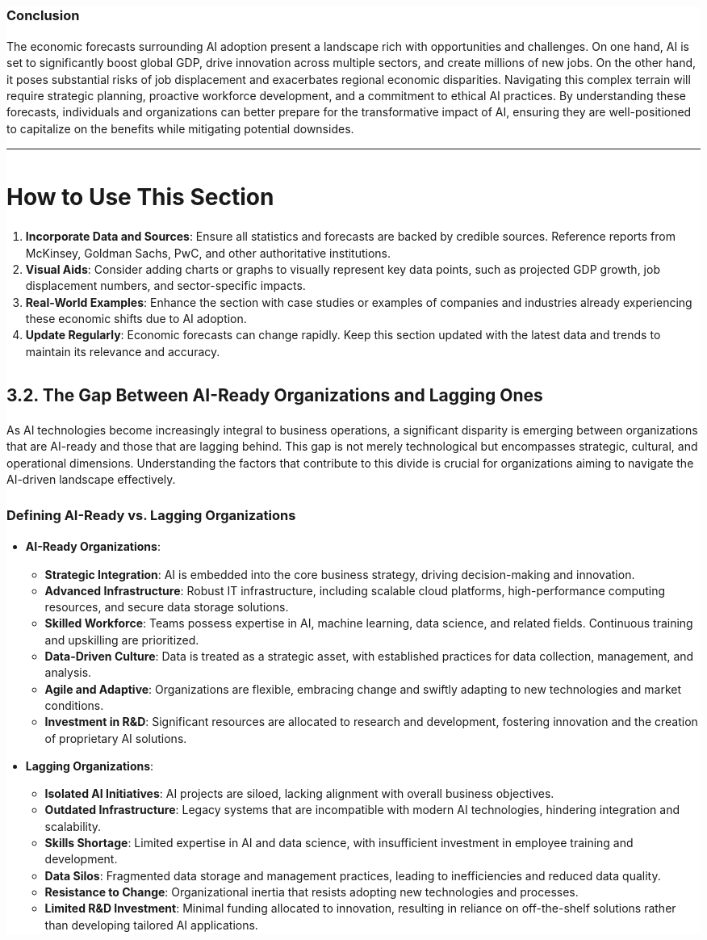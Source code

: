 ### **Conclusion**

The economic forecasts surrounding AI adoption present a landscape rich with opportunities and challenges. On one hand, AI is set to significantly boost global GDP, drive innovation across multiple sectors, and create millions of new jobs. On the other hand, it poses substantial risks of job displacement and exacerbates regional economic disparities. Navigating this complex terrain will require strategic planning, proactive workforce development, and a commitment to ethical AI practices. By understanding these forecasts, individuals and organizations can better prepare for the transformative impact of AI, ensuring they are well-positioned to capitalize on the benefits while mitigating potential downsides.

---

# **How to Use This Section**

1. **Incorporate Data and Sources**: Ensure all statistics and forecasts are backed by credible sources. Reference reports from McKinsey, Goldman Sachs, PwC, and other authoritative institutions.
2. **Visual Aids**: Consider adding charts or graphs to visually represent key data points, such as projected GDP growth, job displacement numbers, and sector-specific impacts.
3. **Real-World Examples**: Enhance the section with case studies or examples of companies and industries already experiencing these economic shifts due to AI adoption.
4. **Update Regularly**: Economic forecasts can change rapidly. Keep this section updated with the latest data and trends to maintain its relevance and accuracy.

## **3.2. The Gap Between AI-Ready Organizations and Lagging Ones**

As AI technologies become increasingly integral to business operations, a significant disparity is emerging between organizations that are AI-ready and those that are lagging behind. This gap is not merely technological but encompasses strategic, cultural, and operational dimensions. Understanding the factors that contribute to this divide is crucial for organizations aiming to navigate the AI-driven landscape effectively.

### **Defining AI-Ready vs. Lagging Organizations**

- **AI-Ready Organizations**:
  - **Strategic Integration**: AI is embedded into the core business strategy, driving decision-making and innovation.
  - **Advanced Infrastructure**: Robust IT infrastructure, including scalable cloud platforms, high-performance computing resources, and secure data storage solutions.
  - **Skilled Workforce**: Teams possess expertise in AI, machine learning, data science, and related fields. Continuous training and upskilling are prioritized.
  - **Data-Driven Culture**: Data is treated as a strategic asset, with established practices for data collection, management, and analysis.
  - **Agile and Adaptive**: Organizations are flexible, embracing change and swiftly adapting to new technologies and market conditions.
  - **Investment in R&D**: Significant resources are allocated to research and development, fostering innovation and the creation of proprietary AI solutions.

- **Lagging Organizations**:
  - **Isolated AI Initiatives**: AI projects are siloed, lacking alignment with overall business objectives.
  - **Outdated Infrastructure**: Legacy systems that are incompatible with modern AI technologies, hindering integration and scalability.
  - **Skills Shortage**: Limited expertise in AI and data science, with insufficient investment in employee training and development.
  - **Data Silos**: Fragmented data storage and management practices, leading to inefficiencies and reduced data quality.
  - **Resistance to Change**: Organizational inertia that resists adopting new technologies and processes.
  - **Limited R&D Investment**: Minimal funding allocated to innovation, resulting in reliance on off-the-shelf solutions rather than developing tailored AI applications.
